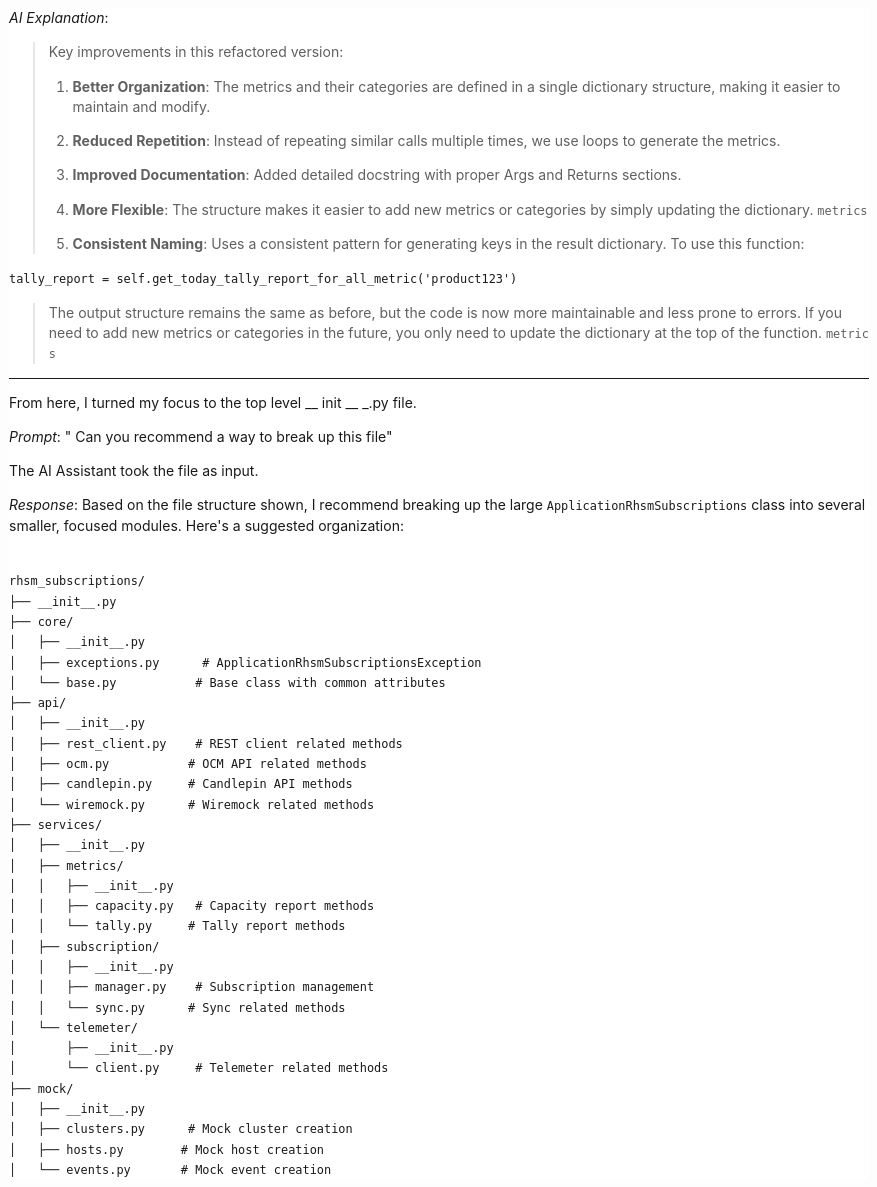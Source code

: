 _AI Explanation_:
>Key improvements in this refactored version:
>
>1. **Better Organization**: The metrics and their categories are defined in a single dictionary structure, making it easier to maintain and modify.
  >  
>2. **Reduced Repetition**: Instead of repeating similar calls multiple times, we use loops to generate the metrics.
  >  
>3. **Improved Documentation**: Added detailed docstring with proper Args and Returns sections.
  >  
>4. **More Flexible**: The structure makes it easier to add new metrics or categories by simply updating the dictionary. `metrics`
  >  
>5. **Consistent Naming**: Uses a consistent pattern for generating keys in the result dictionary.
  > To use this function:
```
tally_report = self.get_today_tally_report_for_all_metric('product123')
```
>The output structure remains the same as before, but the code is now more maintainable and less prone to errors. If you need to add new metrics or categories in the future, you only need to update the dictionary at the top of the function. `metrics`  

---
From here, I turned my focus to the top level __ init __ _.py file. 

_Prompt_: " Can you recommend a way to break up this file"  

The AI Assistant took the file as input.

_Response_:
Based on the file structure shown, I recommend breaking up the large `ApplicationRhsmSubscriptions` class into several smaller, focused modules. Here's a suggested organization:

```

rhsm_subscriptions/
├── __init__.py
├── core/
│   ├── __init__.py
│   ├── exceptions.py      # ApplicationRhsmSubscriptionsException
│   └── base.py           # Base class with common attributes
├── api/
│   ├── __init__.py
│   ├── rest_client.py    # REST client related methods
│   ├── ocm.py           # OCM API related methods
│   ├── candlepin.py     # Candlepin API methods
│   └── wiremock.py      # Wiremock related methods
├── services/
│   ├── __init__.py
│   ├── metrics/
│   │   ├── __init__.py
│   │   ├── capacity.py   # Capacity report methods
│   │   └── tally.py     # Tally report methods
│   ├── subscription/
│   │   ├── __init__.py
│   │   ├── manager.py    # Subscription management
│   │   └── sync.py      # Sync related methods
│   └── telemeter/
│       ├── __init__.py
│       └── client.py     # Telemeter related methods
├── mock/
│   ├── __init__.py
│   ├── clusters.py      # Mock cluster creation
│   ├── hosts.py        # Mock host creation
│   └── events.py       # Mock event creation
```